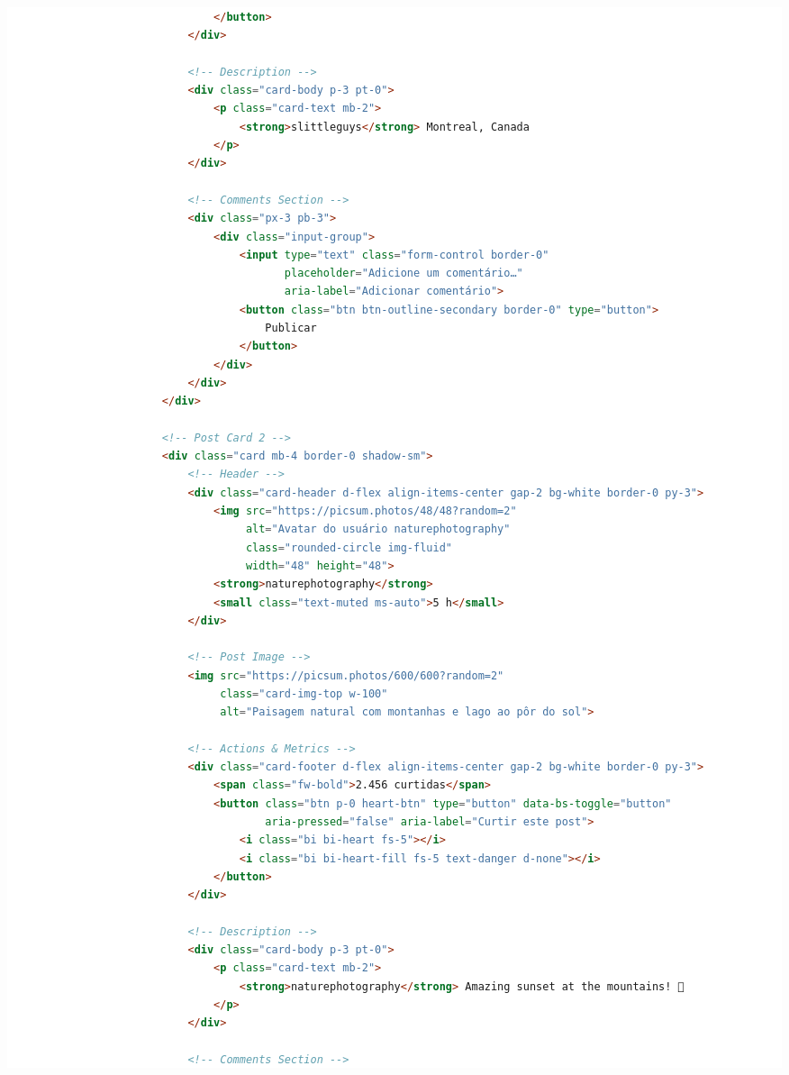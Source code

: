 ```html
                                </button>
                            </div>

                            <!-- Description -->
                            <div class="card-body p-3 pt-0">
                                <p class="card-text mb-2">
                                    <strong>slittleguys</strong> Montreal, Canada
                                </p>
                            </div>

                            <!-- Comments Section -->
                            <div class="px-3 pb-3">
                                <div class="input-group">
                                    <input type="text" class="form-control border-0"
                                           placeholder="Adicione um comentário…"
                                           aria-label="Adicionar comentário">
                                    <button class="btn btn-outline-secondary border-0" type="button">
                                        Publicar
                                    </button>
                                </div>
                            </div>
                        </div>

                        <!-- Post Card 2 -->
                        <div class="card mb-4 border-0 shadow-sm">
                            <!-- Header -->
                            <div class="card-header d-flex align-items-center gap-2 bg-white border-0 py-3">
                                <img src="https://picsum.photos/48/48?random=2"
                                     alt="Avatar do usuário naturephotography"
                                     class="rounded-circle img-fluid"
                                     width="48" height="48">
                                <strong>naturephotography</strong>
                                <small class="text-muted ms-auto">5 h</small>
                            </div>

                            <!-- Post Image -->
                            <img src="https://picsum.photos/600/600?random=2"
                                 class="card-img-top w-100"
                                 alt="Paisagem natural com montanhas e lago ao pôr do sol">

                            <!-- Actions & Metrics -->
                            <div class="card-footer d-flex align-items-center gap-2 bg-white border-0 py-3">
                                <span class="fw-bold">2.456 curtidas</span>
                                <button class="btn p-0 heart-btn" type="button" data-bs-toggle="button"
                                        aria-pressed="false" aria-label="Curtir este post">
                                    <i class="bi bi-heart fs-5"></i>
                                    <i class="bi bi-heart-fill fs-5 text-danger d-none"></i>
                                </button>
                            </div>

                            <!-- Description -->
                            <div class="card-body p-3 pt-0">
                                <p class="card-text mb-2">
                                    <strong>naturephotography</strong> Amazing sunset at the mountains! 🌅
                                </p>
                            </div>

                            <!-- Comments Section -->
```